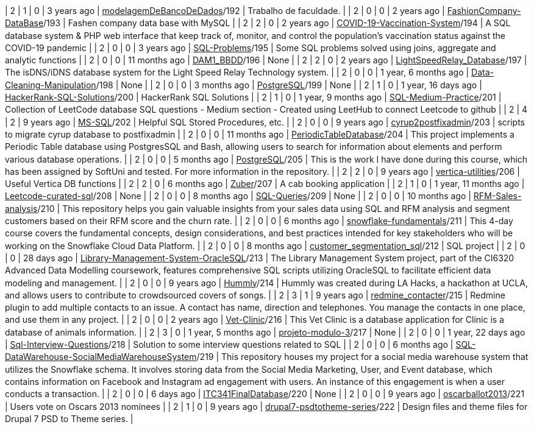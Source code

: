 | 2 | 1 | 0 | 3 years ago | [modelagemDeBancoDeDados](https://github.com/fvvsantana/modelagemDeBancoDeDados)/192 | Trabalho de faculdade. |
| 2 | 0 | 0 | 2 years ago | [FashionCompany-DataBase](https://github.com/rayanf/FashionCompany-DataBase)/193 | Fashen company data base with MySQL  |
| 2 | 2 | 0 | 2 years ago | [COVID-19-Vaccination-System](https://github.com/wboughattas/COVID-19-Vaccination-System)/194 | A SQL database system & PHP web interface that keep track of, monitor, and control the population’s vaccination status against the COVID-19 pandemic |
| 2 | 0 | 0 | 3 years ago | [SQL-Problems](https://github.com/qametmammadli/SQL-Problems)/195 | Some SQL problems solved using joins, aggregate and analytic functions |
| 2 | 0 | 0 | 11 months ago | [DAM1_BBDD](https://github.com/Daniel-Espinosa/DAM1_BBDD)/196 | None |
| 2 | 2 | 0 | 2 years ago | [LightSpeedRelay_Database](https://github.com/seanpm2001/LightSpeedRelay_Database)/197 | The isDNS/iDNS database system for the Light Speed Relay Technology system. |
| 2 | 0 | 0 | 1 year, 6 months ago | [Data-Cleaning-Manipulation](https://github.com/AmiAnurag/Data-Cleaning-Manipulation)/198 | None |
| 2 | 0 | 0 | 3 months ago | [PostgreSQL](https://github.com/ddimitrovv/PostgreSQL)/199 | None |
| 2 | 1 | 0 | 1 year, 16 days ago | [HackerRank-SQL-Solutions](https://github.com/vrushalird/HackerRank-SQL-Solutions)/200 | HackerRank SQL Solutions |
| 2 | 1 | 0 | 1 year, 9 months ago | [SQL-Medium-Practice](https://github.com/josepablobermudezm/SQL-Medium-Practice)/201 | Collection of LeetCode database SQL questions - Medium section - Created using LeetHub to connect Leetcode to github |
| 2 | 4 | 2 | 9 years ago | [MS-SQL](https://github.com/wtw2/MS-SQL)/202 | Helpful SQL Stored Procedures, etc. |
| 2 | 0 | 0 | 9 years ago | [cyrup2postfixadmin](https://github.com/lluis/cyrup2postfixadmin)/203 | scripts to migrate cyrup database to postfixadmin |
| 2 | 0 | 0 | 11 months ago | [PeriodicTableDatabase](https://github.com/sdrahmath/PeriodicTableDatabase)/204 | This project implements a Periodic Table database using PostgresSQL and Bash, allowing users to search for information about elements and perform various database operations. |
| 2 | 0 | 0 | 5 months ago | [PostgreSQL](https://github.com/StoyanStoyanov1/PostgreSQL)/205 | This is the work I have done during this course, which has been assigned by SoftUni and tested. For more information in the repository. |
| 2 | 2 | 0 | 9 years ago | [vertica-utilities](https://github.com/spektom/vertica-utilities)/206 | Useful Vertica DB functions |
| 2 | 2 | 0 | 6 months ago | [Zuber](https://github.com/hyouteki/Zuber)/207 | A cab booking application |
| 2 | 1 | 0 | 1 year, 11 months ago | [Leetcode-curated-sql](https://github.com/pippi-chen/Leetcode-curated-sql)/208 | None |
| 2 | 0 | 0 | 8 months ago | [SQL-Queries](https://github.com/AGADA-BI/SQL-Queries)/209 | None |
| 2 | 0 | 0 | 10 months ago | [RFM-Sales-analysis](https://github.com/bharathguntreddi3/RFM-Sales-analysis)/210 | This repository helps you gain valuable insights from your sales data using SQL and RFM analysis and segment customers based on their RFM score and the churn rate. |
| 2 | 0 | 0 | 6 months ago | [snowflake-fundamentals](https://github.com/rfolmedoa/snowflake-fundamentals)/211 | This 4-day course covers the fundamental concepts, design considerations, and best practices intended for key stakeholders who will be working on the Snowflake Cloud Data Platform. |
| 2 | 0 | 0 | 8 months ago | [customer_segmentation_sql](https://github.com/Subh0d1p/customer_segmentation_sql)/212 | SQL project |
| 2 | 0 | 0 | 28 days ago | [Library-Management-System-OracleSQL](https://github.com/Programmer-RD-AI/Library-Management-System-OracleSQL)/213 | The Library Management System project, part of the CI6320 Advanced Data Modelling coursework, features comprehensive SQL scripts utilizing OracleSQL to facilitate efficient data modeling and management. |
| 2 | 0 | 0 | 9 years ago | [Hummly](https://github.com/ZaidElkurdi/Hummly)/214 | Hummly was created during LA Hacks, a hackathon at UCLA, and allows users to contribute to crowdsourced covers of songs. |
| 2 | 3 | 1 | 9 years ago | [redmine_contacter](https://github.com/jperelli/redmine_contacter)/215 | Redmine plugin to add multiple contacts to an issue. A contact has name, direction and telephones. You manage the contacts in one place, and use them in any project. |
| 2 | 0 | 0 | 2 years ago | [Vet-Clinic](https://github.com/HAMMAS-SALEEM/Vet-Clinic)/216 | This Vet Clinic is a database application for Clinic is a database of animals information. |
| 2 | 3 | 0 | 1 year, 5 months ago | [projeto-modulo-3](https://github.com/luizasampaio-s/projeto-modulo-3)/217 | None |
| 2 | 0 | 0 | 1 year, 22 days ago | [Sql-Interview-Questions](https://github.com/Anish-shakya/Sql-Interview-Questions)/218 | Solution to some interview questions related to SQL |
| 2 | 0 | 0 | 6 months ago | [SQL-DataWarehouse-SocialMediaWarehouseSystem](https://github.com/hello-albesta/SQL-DataWarehouse-SocialMediaWarehouseSystem)/219 | This repository houses my project for a social media warehouse system that utilizes the Snowflake schema. It involves storing data from the Social Media Marketing, User, and Event database, which contains information on Facebook and Instagram ad engagement with users. An instance of this engagement is when a user conducts a transaction. |
| 2 | 0 | 0 | 6 days ago | [ITC341FinalDatabase](https://github.com/AidenJastrzembski/ITC341FinalDatabase)/220 | None |
| 2 | 0 | 0 | 9 years ago | [oscarballot2013](https://github.com/thunderdome-data/oscarballot2013)/221 | Users vote on Oscars 2013 nominees |
| 2 | 1 | 0 | 9 years ago | [drupal7-psdtotheme-series](https://github.com/DrupalizeMe/drupal7-psdtotheme-series)/222 | Design files and theme files for Drupal 7 PSD to Theme series. |